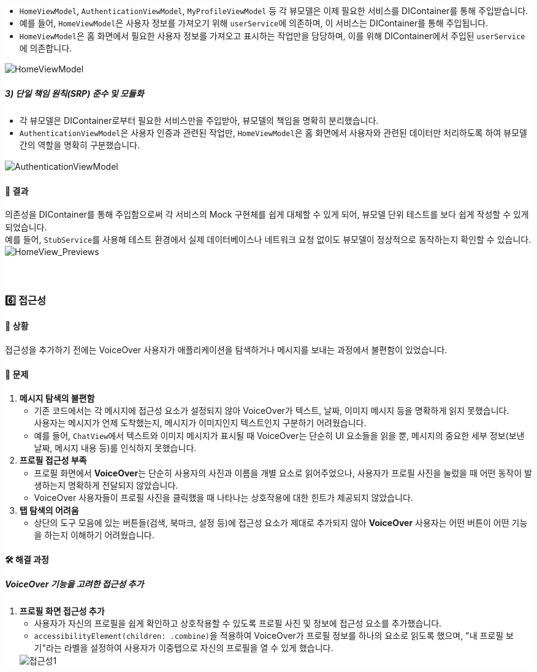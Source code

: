 - `HomeViewModel`, `AuthenticationViewModel`, `MyProfileViewModel` 등 각 뷰모델은 이제 필요한 서비스를 DIContainer를 통해 주입받습니다.  
- 예를 들어, `HomeViewModel`은 사용자 정보를 가져오기 위해 `userService`에 의존하며, 이 서비스는 DIContainer를 통해 주입됩니다.  
- `HomeViewModel`은 홈 화면에서 필요한 사용자 정보를 가져오고 표시하는 작업만을 담당하며, 이를 위해 DIContainer에서 주입된 `userService`에 의존합니다.  
<img width="700" alt="HomeViewModel" src="https://github.com/user-attachments/assets/29aa0c12-b925-4b08-b599-d00427f7bbd1">



##### 3) **단일 책임 원칙(SRP) 준수 및 모듈화**

- 각 뷰모델은 DIContainer로부터 필요한 서비스만을 주입받아, 뷰모델의 책임을 명확히 분리했습니다.
- `AuthenticationViewModel`은 사용자 인증과 관련된 작업만, `HomeViewModel`은 홈 화면에서 사용자와 관련된 데이터만 처리하도록 하여 뷰모델 간의 역할을 명확히 구분했습니다.
<img width="700" alt="AuthenticationViewModel" src="https://github.com/user-attachments/assets/9c5d0461-cbe0-4601-95c6-eff91be4eedb">



#### 📝 **결과**
의존성을 DIContainer를 통해 주입함으로써 각 서비스의 Mock 구현체를 쉽게 대체할 수 있게 되어, 뷰모델 단위 테스트를 보다 쉽게 작성할 수 있게 되었습니다.  
예를 들어, `StubService`를 사용해 테스트 환경에서 실제 데이터베이스나 네트워크 요청 없이도 뷰모델이 정상적으로 동작하는지 확인할 수 있습니다.  
<img width="700" alt="HomeView_Previews" src="https://github.com/user-attachments/assets/84c65ccf-9c02-4bf3-938f-5ed11662de22">

<br>

### 6️⃣ 접근성 

#### 🤔 **상황**
접근성을 추가하기 전에는 VoiceOver 사용자가 애플리케이션을 탐색하거나 메시지를 보내는 과정에서 불편함이 있었습니다.  

#### 🚨 **문제**
1. **메시지 탐색의 불편함**
    - 기존 코드에서는 각 메시지에 접근성 요소가 설정되지 않아 VoiceOver가 텍스트, 날짜, 이미지 메시지 등을 명확하게 읽지 못했습니다.  
      사용자는 메시지가 언제 도착했는지, 메시지가 이미지인지 텍스트인지 구분하기 어려웠습니다.
    - 예를 들어, `ChatView`에서 텍스트와 이미지 메시지가 표시될 때 VoiceOver는 단순히 UI 요소들을 읽을 뿐, 메시지의 중요한 세부 정보(보낸 날짜, 메시지 내용 등)를 인식하지 못했습니다.
2. **프로필 접근성 부족**
    - 프로필 화면에서 **VoiceOver**는 단순히 사용자의 사진과 이름을 개별 요소로 읽어주었으나, 사용자가 프로필 사진을 눌렀을 때 어떤 동작이 발생하는지 명확하게 전달되지 않았습니다.
    - VoiceOver 사용자들이 프로필 사진을 클릭했을 때 나타나는 상호작용에 대한 힌트가 제공되지 않았습니다.
3. **탭 탐색의 어려움**
    - 상단의 도구 모음에 있는 버튼들(검색, 북마크, 설정 등)에 접근성 요소가 제대로 추가되지 않아 **VoiceOver** 사용자는 어떤 버튼이 어떤 기능을 하는지 이해하기 어려웠습니다.

#### 🛠️ **해결 과정**
##### VoiceOver 기능을 고려한 접근성 추가

1. **프로필 화면 접근성 추가**
    - 사용자가 자신의 프로필을 쉽게 확인하고 상호작용할 수 있도록 프로필 사진 및 정보에 접근성 요소를 추가했습니다.
    - `accessibilityElement(children: .combine)`을 적용하여 VoiceOver가 프로필 정보를 하나의 요소로 읽도록 했으며, "내 프로필 보기"라는 라벨을 설정하여 사용자가 이중탭으로 자신의 프로필을 열 수 있게 했습니다.  
    <img width="400" alt="접근성1" src="https://github.com/user-attachments/assets/3b76d68d-81f0-4085-8123-e81682a950bd">
